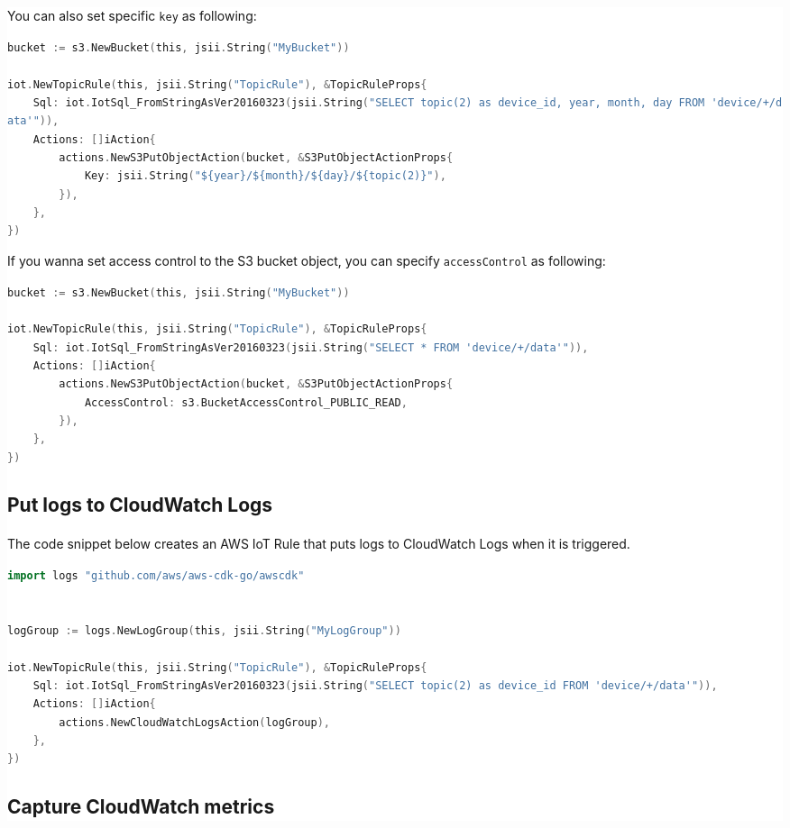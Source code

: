 You can also set specific `key` as following:

```go
bucket := s3.NewBucket(this, jsii.String("MyBucket"))

iot.NewTopicRule(this, jsii.String("TopicRule"), &TopicRuleProps{
	Sql: iot.IotSql_FromStringAsVer20160323(jsii.String("SELECT topic(2) as device_id, year, month, day FROM 'device/+/data'")),
	Actions: []iAction{
		actions.NewS3PutObjectAction(bucket, &S3PutObjectActionProps{
			Key: jsii.String("${year}/${month}/${day}/${topic(2)}"),
		}),
	},
})
```

If you wanna set access control to the S3 bucket object, you can specify `accessControl` as following:

```go
bucket := s3.NewBucket(this, jsii.String("MyBucket"))

iot.NewTopicRule(this, jsii.String("TopicRule"), &TopicRuleProps{
	Sql: iot.IotSql_FromStringAsVer20160323(jsii.String("SELECT * FROM 'device/+/data'")),
	Actions: []iAction{
		actions.NewS3PutObjectAction(bucket, &S3PutObjectActionProps{
			AccessControl: s3.BucketAccessControl_PUBLIC_READ,
		}),
	},
})
```

## Put logs to CloudWatch Logs

The code snippet below creates an AWS IoT Rule that puts logs to CloudWatch Logs
when it is triggered.

```go
import logs "github.com/aws/aws-cdk-go/awscdk"


logGroup := logs.NewLogGroup(this, jsii.String("MyLogGroup"))

iot.NewTopicRule(this, jsii.String("TopicRule"), &TopicRuleProps{
	Sql: iot.IotSql_FromStringAsVer20160323(jsii.String("SELECT topic(2) as device_id FROM 'device/+/data'")),
	Actions: []iAction{
		actions.NewCloudWatchLogsAction(logGroup),
	},
})
```

## Capture CloudWatch metrics
